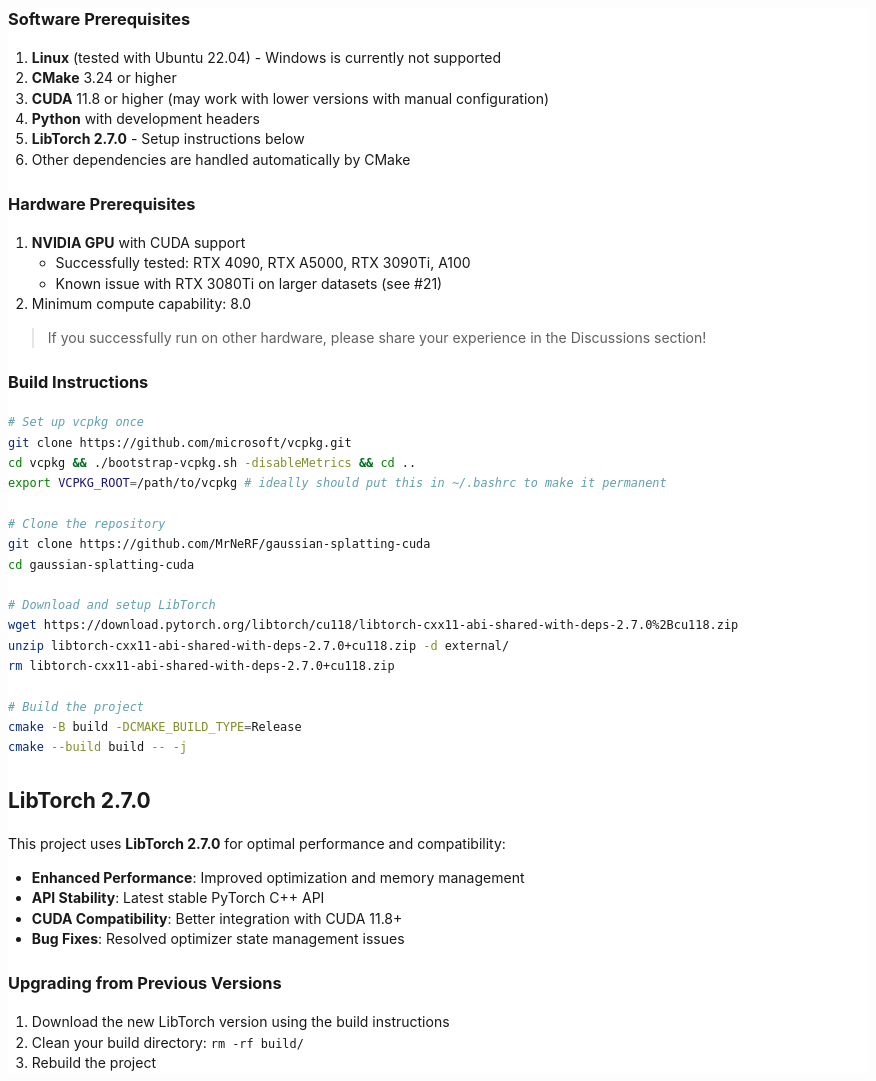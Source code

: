 ### Software Prerequisites
1. **Linux** (tested with Ubuntu 22.04) - Windows is currently not supported
2. **CMake** 3.24 or higher
3. **CUDA** 11.8 or higher (may work with lower versions with manual configuration)
4. **Python** with development headers
5. **LibTorch 2.7.0** - Setup instructions below
6. Other dependencies are handled automatically by CMake

### Hardware Prerequisites
1. **NVIDIA GPU** with CUDA support
    - Successfully tested: RTX 4090, RTX A5000, RTX 3090Ti, A100
    - Known issue with RTX 3080Ti on larger datasets (see #21)
2. Minimum compute capability: 8.0

> If you successfully run on other hardware, please share your experience in the Discussions section!

### Build Instructions

```bash
# Set up vcpkg once
git clone https://github.com/microsoft/vcpkg.git
cd vcpkg && ./bootstrap-vcpkg.sh -disableMetrics && cd ..
export VCPKG_ROOT=/path/to/vcpkg # ideally should put this in ~/.bashrc to make it permanent

# Clone the repository
git clone https://github.com/MrNeRF/gaussian-splatting-cuda
cd gaussian-splatting-cuda

# Download and setup LibTorch
wget https://download.pytorch.org/libtorch/cu118/libtorch-cxx11-abi-shared-with-deps-2.7.0%2Bcu118.zip  
unzip libtorch-cxx11-abi-shared-with-deps-2.7.0+cu118.zip -d external/
rm libtorch-cxx11-abi-shared-with-deps-2.7.0+cu118.zip

# Build the project
cmake -B build -DCMAKE_BUILD_TYPE=Release
cmake --build build -- -j
```

## LibTorch 2.7.0

This project uses **LibTorch 2.7.0** for optimal performance and compatibility:

- **Enhanced Performance**: Improved optimization and memory management
- **API Stability**: Latest stable PyTorch C++ API
- **CUDA Compatibility**: Better integration with CUDA 11.8+
- **Bug Fixes**: Resolved optimizer state management issues

### Upgrading from Previous Versions
1. Download the new LibTorch version using the build instructions
2. Clean your build directory: `rm -rf build/`
3. Rebuild the project
